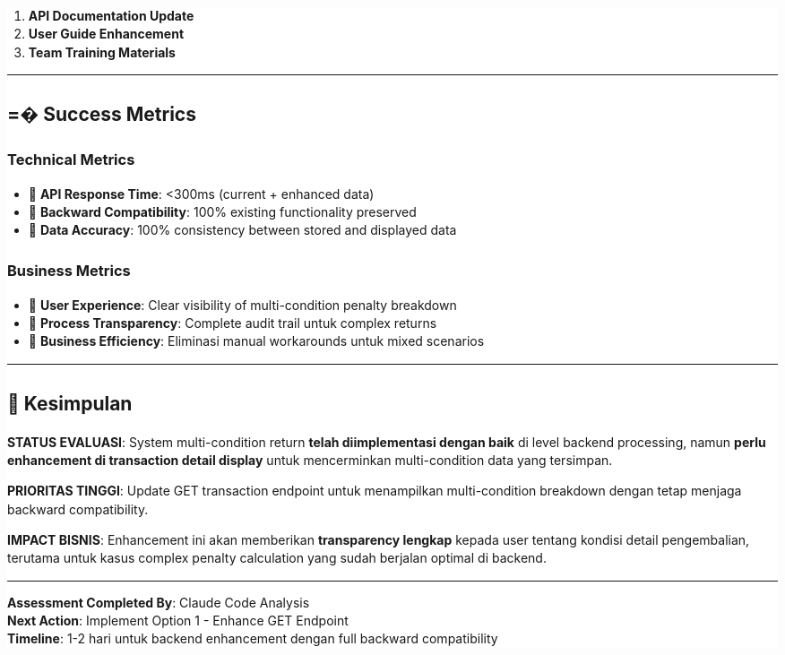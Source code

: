 1. **API Documentation Update**
2. **User Guide Enhancement**
3. **Team Training Materials**

---

## =� Success Metrics

### Technical Metrics
-  **API Response Time**: <300ms (current + enhanced data)
-  **Backward Compatibility**: 100% existing functionality preserved
-  **Data Accuracy**: 100% consistency between stored and displayed data

### Business Metrics  
-  **User Experience**: Clear visibility of multi-condition penalty breakdown
-  **Process Transparency**: Complete audit trail untuk complex returns
-  **Business Efficiency**: Eliminasi manual workarounds untuk mixed scenarios

---

##  Kesimpulan

**STATUS EVALUASI**: System multi-condition return **telah diimplementasi dengan baik** di level backend processing, namun **perlu enhancement di transaction detail display** untuk mencerminkan multi-condition data yang tersimpan.

**PRIORITAS TINGGI**: Update GET transaction endpoint untuk menampilkan multi-condition breakdown dengan tetap menjaga backward compatibility.

**IMPACT BISNIS**: Enhancement ini akan memberikan **transparency lengkap** kepada user tentang kondisi detail pengembalian, terutama untuk kasus complex penalty calculation yang sudah berjalan optimal di backend.

---

**Assessment Completed By**: Claude Code Analysis  
**Next Action**: Implement Option 1 - Enhance GET Endpoint  
**Timeline**: 1-2 hari untuk backend enhancement dengan full backward compatibility